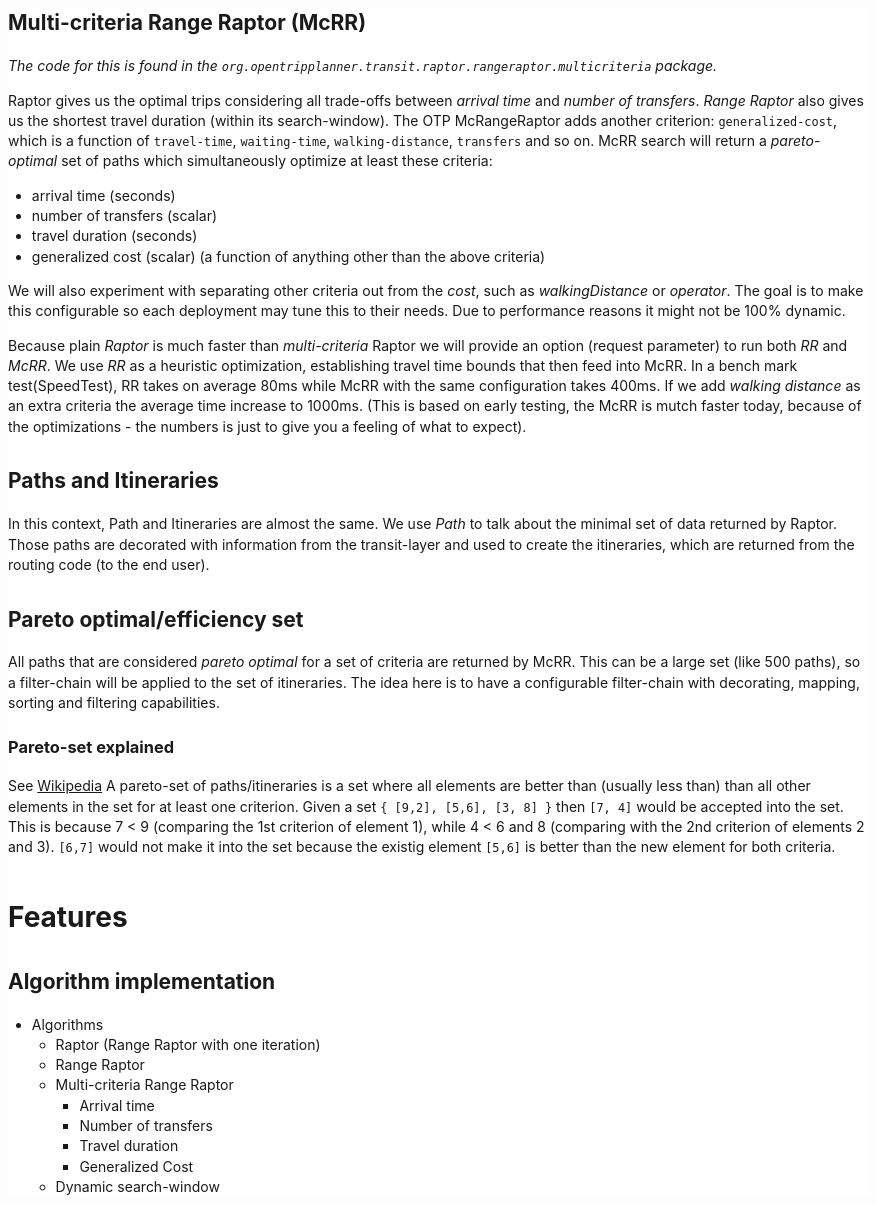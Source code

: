 ## Multi-criteria Range Raptor (McRR) 
_The code for this is found in the `org.opentripplanner.transit.raptor.rangeraptor.multicriteria` 
package._ 

Raptor gives us the optimal trips considering all trade-offs between _arrival time_ and _number of 
transfers_. _Range Raptor_ also gives us the shortest travel duration (within its search-window). 
The OTP McRangeRaptor adds another criterion: `generalized-cost`, which is a function of 
`travel-time`, `waiting-time`, `walking-distance`, `transfers` and so on. McRR search will return 
a *pareto-optimal* set of paths which simultaneously optimize at least these criteria:
- arrival time (seconds)
- number of transfers (scalar)
- travel duration (seconds)
- generalized cost (scalar) (a function of anything other than the above criteria)

We will also experiment with separating other criteria out from the _cost_, such as _walkingDistance_ or
_operator_. The goal is to make this configurable so each deployment may tune this to their needs. 
Due to performance reasons it might not be 100% dynamic.

Because plain _Raptor_ is much faster than _multi-criteria_ Raptor we will provide an option 
(request parameter) to run both _RR_  and _McRR_. We use _RR_ as a heuristic 
optimization, establishing travel time bounds that then feed into McRR. 
In a bench mark test(SpeedTest), RR takes on average 80ms while McRR with 
the same configuration takes 400ms. If we add _walking distance_ as an extra criteria the average 
time increase to 1000ms. (This is based on early testing, the McRR is mutch faster today, because 
of the optimizations - the numbers is just to give you a feeling of what to expect).

## Paths and Itineraries 
In this context, Path and Itineraries are almost the same. We use *Path* to talk about the minimal
set of data returned by Raptor. Those paths are decorated with information from the transit-layer and used
to create the itineraries, which are returned from the routing code (to the end user).  

## Pareto optimal/efficiency set
All paths that are considered *pareto optimal* for a set of criteria are returned by McRR. This 
can be a large set (like 500 paths), so a filter-chain will be applied to the set of itineraries. 
The idea here is to have a configurable filter-chain with decorating, mapping, sorting and 
filtering capabilities.

### Pareto-set explained
See [Wikipedia](https://en.wikipedia.org/wiki/Pareto_efficiency) A pareto-set of paths/itineraries 
is a set where all elements are better than (usually less than) than all other elements in the set
for at least one criterion. Given a set `{ [9,2], [5,6], [3, 8] }` then `[7, 4]` would be accepted 
into the set. This is because  7 < 9 (comparing the 1st criterion of element 1), while 4 < 6 and 8 (comparing 
with the 2nd criterion of elements 2 and 3). `[6,7]` would not make it into the set because the existig
element `[5,6]` is better than the new element for both criteria.

# Features
## Algorithm implementation
- Algorithms
    - Raptor (Range Raptor with one iteration)
    - Range Raptor
    - Multi-criteria Range Raptor
        - Arrival time
        - Number of transfers
        - Travel duration
        - Generalized Cost
    - Dynamic search-window